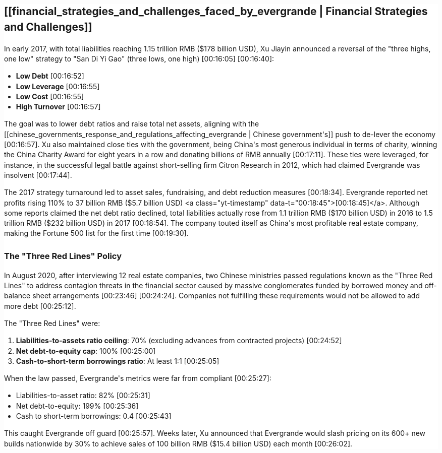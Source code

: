 ## [[financial_strategies_and_challenges_faced_by_evergrande | Financial Strategies and Challenges]]
In early 2017, with total liabilities reaching 1.15 trillion RMB ($178 billion USD), Xu Jiayin announced a reversal of the "three highs, one low" strategy to "San Di Yi Gao" (three lows, one high) <a class="yt-timestamp" data-t="00:16:05">[00:16:05]</a> <a class="yt-timestamp" data-t="00:16:40">[00:16:40]</a>:
*   **Low Debt** <a class="yt-timestamp" data-t="00:16:52">[00:16:52]</a>
*   **Low Leverage** <a class="yt-timestamp" data-t="00:16:55">[00:16:55]</a>
*   **Low Cost** <a class="yt-timestamp" data-t="00:16:55">[00:16:55]</a>
*   **High Turnover** <a class="yt-timestamp" data-t="00:16:57">[00:16:57]</a>

The goal was to lower debt ratios and raise total net assets, aligning with the [[chinese_governments_response_and_regulations_affecting_evergrande | Chinese government's]] push to de-lever the economy <a class="yt-timestamp" data-t="00:16:57">[00:16:57]</a>. Xu also maintained close ties with the government, being China's most generous individual in terms of charity, winning the China Charity Award for eight years in a row and donating billions of RMB annually <a class="yt-timestamp" data-t="00:17:11">[00:17:11]</a>. These ties were leveraged, for instance, in the successful legal battle against short-selling firm Citron Research in 2012, which had claimed Evergrande was insolvent <a class="yt-timestamp" data-t="00:17:44">[00:17:44]</a>.

The 2017 strategy turnaround led to asset sales, fundraising, and debt reduction measures <a class="yt-timestamp" data-t="00:18:34">[00:18:34]</a>. Evergrande reported net profits rising 110% to 37 billion RMB ($5.7 billion USD) <a class="yt-timestamp" data-t="00:18:45">[00:18:45]</a>. Although some reports claimed the net debt ratio declined, total liabilities actually rose from 1.1 trillion RMB ($170 billion USD) in 2016 to 1.5 trillion RMB ($232 billion USD) in 2017 <a class="yt-timestamp" data-t="00:18:54">[00:18:54]</a>. The company touted itself as China's most profitable real estate company, making the Fortune 500 list for the first time <a class="yt-timestamp" data-t="00:19:30">[00:19:30]</a>.

### The "Three Red Lines" Policy
In August 2020, after interviewing 12 real estate companies, two Chinese ministries passed regulations known as the "Three Red Lines" to address contagion threats in the financial sector caused by massive conglomerates funded by borrowed money and off-balance sheet arrangements <a class="yt-timestamp" data-t="00:23:46">[00:23:46]</a> <a class="yt-timestamp" data-t="00:24:24">[00:24:24]</a>. Companies not fulfilling these requirements would not be allowed to add more debt <a class="yt-timestamp" data-t="00:25:12">[00:25:12]</a>.

The "Three Red Lines" were:
1.  **Liabilities-to-assets ratio ceiling**: 70% (excluding advances from contracted projects) <a class="yt-timestamp" data-t="00:24:52">[00:24:52]</a>
2.  **Net debt-to-equity cap**: 100% <a class="yt-timestamp" data-t="00:25:00">[00:25:00]</a>
3.  **Cash-to-short-term borrowings ratio**: At least 1:1 <a class="yt-timestamp" data-t="00:25:05">[00:25:05]</a>

When the law passed, Evergrande's metrics were far from compliant <a class="yt-timestamp" data-t="00:25:27">[00:25:27]</a>:
*   Liabilities-to-asset ratio: 82% <a class="yt-timestamp" data-t="00:25:31">[00:25:31]</a>
*   Net debt-to-equity: 199% <a class="yt-timestamp" data-t="00:25:36">[00:25:36]</a>
*   Cash to short-term borrowings: 0.4 <a class="yt-timestamp" data-t="00:25:43">[00:25:43]</a>

This caught Evergrande off guard <a class="yt-timestamp" data-t="00:25:57">[00:25:57]</a>. Weeks later, Xu announced that Evergrande would slash pricing on its 600+ new builds nationwide by 30% to achieve sales of 100 billion RMB ($15.4 billion USD) each month <a class="yt-timestamp" data-t="00:26:02">[00:26:02]</a>.

